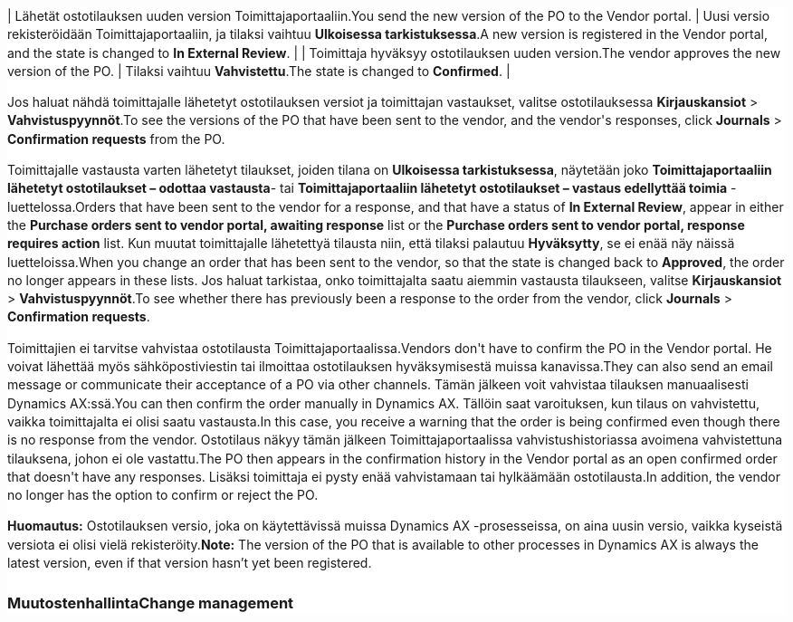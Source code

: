 | <span data-ttu-id="07ef9-158">Lähetät ostotilauksen uuden version Toimittajaportaaliin.</span><span class="sxs-lookup"><span data-stu-id="07ef9-158">You send the new version of the PO to the Vendor portal.</span></span> | <span data-ttu-id="07ef9-159">Uusi versio rekisteröidään Toimittajaportaaliin, ja tilaksi vaihtuu **Ulkoisessa tarkistuksessa**.</span><span class="sxs-lookup"><span data-stu-id="07ef9-159">A new version is registered in the Vendor portal, and the state is changed to **In External Review**.</span></span> |
| <span data-ttu-id="07ef9-160">Toimittaja hyväksyy ostotilauksen uuden version.</span><span class="sxs-lookup"><span data-stu-id="07ef9-160">The vendor approves the new version of the PO.</span></span>           | <span data-ttu-id="07ef9-161">Tilaksi vaihtuu **Vahvistettu**.</span><span class="sxs-lookup"><span data-stu-id="07ef9-161">The state is changed to **Confirmed**.</span></span>                                                                |

<span data-ttu-id="07ef9-162">Jos haluat nähdä toimittajalle lähetetyt ostotilauksen versiot ja toimittajan vastaukset, valitse ostotilauksessa **Kirjauskansiot** &gt; **Vahvistuspyynnöt**.</span><span class="sxs-lookup"><span data-stu-id="07ef9-162">To see the versions of the PO that have been sent to the vendor, and the vendor's responses, click **Journals** &gt; **Confirmation requests** from the PO.</span></span>  

<span data-ttu-id="07ef9-163">Toimittajalle vastausta varten lähetetyt tilaukset, joiden tilana on **Ulkoisessa tarkistuksessa**, näytetään joko **Toimittajaportaaliin lähetetyt ostotilaukset – odottaa vastausta**- tai **Toimittajaportaaliin lähetetyt ostotilaukset – vastaus edellyttää toimia** -luettelossa.</span><span class="sxs-lookup"><span data-stu-id="07ef9-163">Orders that have been sent to the vendor for a response, and that have a status of **In External Review**, appear in either the **Purchase orders sent to vendor portal, awaiting response** list or the **Purchase orders sent to vendor portal, response requires action** list.</span></span> <span data-ttu-id="07ef9-164">Kun muutat toimittajalle lähetettyä tilausta niin, että tilaksi palautuu **Hyväksytty**, se ei enää näy näissä luetteloissa.</span><span class="sxs-lookup"><span data-stu-id="07ef9-164">When you change an order that has been sent to the vendor, so that the state is changed back to **Approved**, the order no longer appears in these lists.</span></span> <span data-ttu-id="07ef9-165">Jos haluat tarkistaa, onko toimittajalta saatu aiemmin vastausta tilaukseen, valitse **Kirjauskansiot** &gt; **Vahvistuspyynnöt**.</span><span class="sxs-lookup"><span data-stu-id="07ef9-165">To see whether there has previously been a response to the order from the vendor, click **Journals** &gt; **Confirmation requests**.</span></span>  

<span data-ttu-id="07ef9-166">Toimittajien ei tarvitse vahvistaa ostotilausta Toimittajaportaalissa.</span><span class="sxs-lookup"><span data-stu-id="07ef9-166">Vendors don't have to confirm the PO in the Vendor portal.</span></span> <span data-ttu-id="07ef9-167">He voivat lähettää myös sähköpostiviestin tai ilmoittaa ostotilauksen hyväksymisestä muissa kanavissa.</span><span class="sxs-lookup"><span data-stu-id="07ef9-167">They can also send an email message or communicate their acceptance of a PO via other channels.</span></span> <span data-ttu-id="07ef9-168">Tämän jälkeen voit vahvistaa tilauksen manuaalisesti Dynamics AX:ssä.</span><span class="sxs-lookup"><span data-stu-id="07ef9-168">You can then confirm the order manually in Dynamics AX.</span></span> <span data-ttu-id="07ef9-169">Tällöin saat varoituksen, kun tilaus on vahvistettu, vaikka toimittajalta ei olisi saatu vastausta.</span><span class="sxs-lookup"><span data-stu-id="07ef9-169">In this case, you receive a warning that the order is being confirmed even though there is no response from the vendor.</span></span> <span data-ttu-id="07ef9-170">Ostotilaus näkyy tämän jälkeen Toimittajaportaalissa vahvistushistoriassa avoimena vahvistettuna tilauksena, johon ei ole vastattu.</span><span class="sxs-lookup"><span data-stu-id="07ef9-170">The PO then appears in the confirmation history in the Vendor portal as an open confirmed order that doesn't have any responses.</span></span> <span data-ttu-id="07ef9-171">Lisäksi toimittaja ei pysty enää vahvistamaan tai hylkäämään ostotilausta.</span><span class="sxs-lookup"><span data-stu-id="07ef9-171">In addition, the vendor no longer has the option to confirm or reject the PO.</span></span>  

<span data-ttu-id="07ef9-172">**Huomautus:** Ostotilauksen versio, joka on käytettävissä muissa Dynamics AX -prosesseissa, on aina uusin versio, vaikka kyseistä versiota ei olisi vielä rekisteröity.</span><span class="sxs-lookup"><span data-stu-id="07ef9-172">**Note:** The version of the PO that is available to other processes in Dynamics AX is always the latest version, even if that version hasn’t yet been registered.</span></span>

### <a name="change-management"></a><span data-ttu-id="07ef9-173">Muutostenhallinta</span><span class="sxs-lookup"><span data-stu-id="07ef9-173">Change management</span></span>
